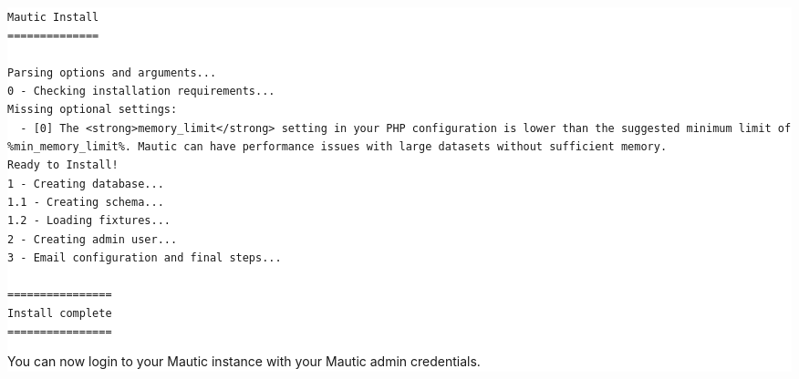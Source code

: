 ```
Mautic Install
==============

Parsing options and arguments...
0 - Checking installation requirements...
Missing optional settings:
  - [0] The <strong>memory_limit</strong> setting in your PHP configuration is lower than the suggested minimum limit of %min_memory_limit%. Mautic can have performance issues with large datasets without sufficient memory.
Ready to Install!
1 - Creating database...
1.1 - Creating schema...
1.2 - Loading fixtures...
2 - Creating admin user...
3 - Email configuration and final steps...

================
Install complete
================
```
[download-mautic]: <https://www.mautic.org/download>
[mautic-releases]: <https://www.mautic.org/mautic-releases>
[minimum-requirements]: <https://www.mautic.org/download/requirements>
[file-permissions]: <troubleshooting/file-ownership-and-permissions>
[mailhog]: <https://github.com/mailhog/MailHog>

You can now login to your Mautic instance with your Mautic admin credentials.